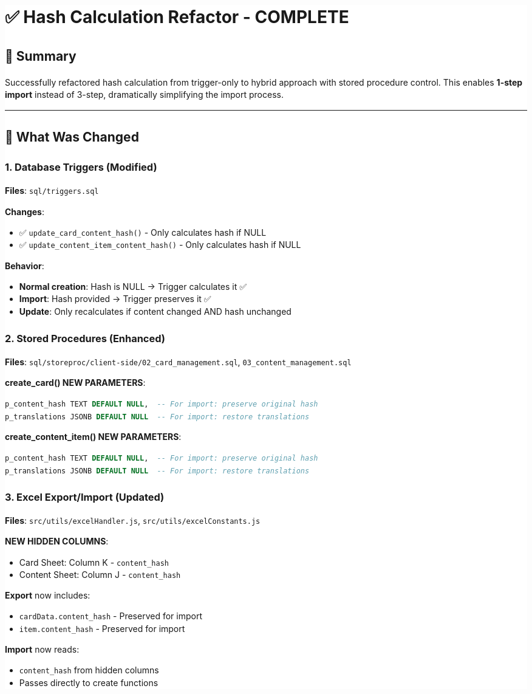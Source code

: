 # ✅ Hash Calculation Refactor - COMPLETE

## 🎯 Summary

Successfully refactored hash calculation from trigger-only to hybrid approach with stored procedure control. This enables **1-step import** instead of 3-step, dramatically simplifying the import process.

---

## 📝 What Was Changed

### 1. Database Triggers (Modified)
**Files**: `sql/triggers.sql`

**Changes**:
- ✅ `update_card_content_hash()` - Only calculates hash if NULL
- ✅ `update_content_item_content_hash()` - Only calculates hash if NULL

**Behavior**:
- **Normal creation**: Hash is NULL → Trigger calculates it ✅
- **Import**: Hash provided → Trigger preserves it ✅
- **Update**: Only recalculates if content changed AND hash unchanged

### 2. Stored Procedures (Enhanced)
**Files**: `sql/storeproc/client-side/02_card_management.sql`, `03_content_management.sql`

**create_card() NEW PARAMETERS**:
```sql
p_content_hash TEXT DEFAULT NULL,  -- For import: preserve original hash
p_translations JSONB DEFAULT NULL  -- For import: restore translations
```

**create_content_item() NEW PARAMETERS**:
```sql
p_content_hash TEXT DEFAULT NULL,  -- For import: preserve original hash
p_translations JSONB DEFAULT NULL  -- For import: restore translations
```

### 3. Excel Export/Import (Updated)
**Files**: `src/utils/excelHandler.js`, `src/utils/excelConstants.js`

**NEW HIDDEN COLUMNS**:
- Card Sheet: Column K - `content_hash`
- Content Sheet: Column J - `content_hash`

**Export** now includes:
- `cardData.content_hash` - Preserved for import
- `item.content_hash` - Preserved for import

**Import** now reads:
- `content_hash` from hidden columns
- Passes directly to create functions

